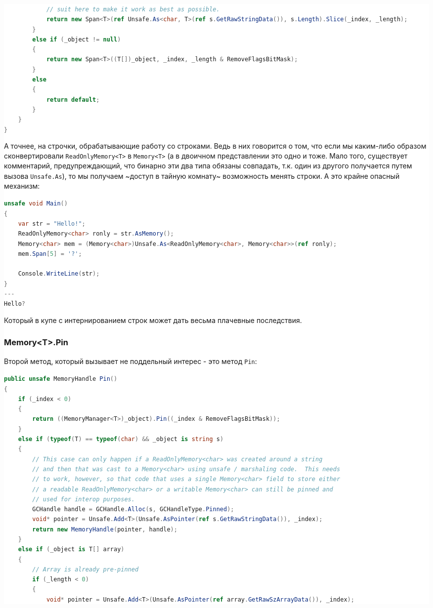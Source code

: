 ```csharp
            // suit here to make it work as best as possible.
            return new Span<T>(ref Unsafe.As<char, T>(ref s.GetRawStringData()), s.Length).Slice(_index, _length);
        }
        else if (_object != null)
        {
            return new Span<T>((T[])_object, _index, _length & RemoveFlagsBitMask);
        }
        else
        {
            return default;
        }
    }
}
```

А точнее, на строчки, обрабатывающие работу со строками. Ведь в них говорится о том, что если мы каким-либо образом сконвертировали `ReadOnlyMemory<T>` в `Memory<T>` (а в двоичном представлении это одно и тоже. Мало того, существует комментарий, предупреждающий, что бинарно эти два типа обязаны совпадать, т.к. один из другого получается путем вызова `Unsafe.As`), то мы получаем ~доступ в тайную комнату~ возможность менять строки. А это крайне опасный механизм:

```csharp
unsafe void Main()
{
    var str = "Hello!";
    ReadOnlyMemory<char> ronly = str.AsMemory();
    Memory<char> mem = (Memory<char>)Unsafe.As<ReadOnlyMemory<char>, Memory<char>>(ref ronly);
    mem.Span[5] = '?';

    Console.WriteLine(str);
}
---
Hello?
```

Который в купе с интернированием строк может дать весьма плачевные последствия.

### Memory\<T>.Pin

Второй метод, который вызывает не поддельный интерес - это метод `Pin`:

```csharp
public unsafe MemoryHandle Pin()
{
    if (_index < 0)
    {
        return ((MemoryManager<T>)_object).Pin((_index & RemoveFlagsBitMask));
    }
    else if (typeof(T) == typeof(char) && _object is string s)
    {
        // This case can only happen if a ReadOnlyMemory<char> was created around a string
        // and then that was cast to a Memory<char> using unsafe / marshaling code.  This needs
        // to work, however, so that code that uses a single Memory<char> field to store either
        // a readable ReadOnlyMemory<char> or a writable Memory<char> can still be pinned and
        // used for interop purposes.
        GCHandle handle = GCHandle.Alloc(s, GCHandleType.Pinned);
        void* pointer = Unsafe.Add<T>(Unsafe.AsPointer(ref s.GetRawStringData()), _index);
        return new MemoryHandle(pointer, handle);
    }
    else if (_object is T[] array)
    {
        // Array is already pre-pinned
        if (_length < 0)
        {
            void* pointer = Unsafe.Add<T>(Unsafe.AsPointer(ref array.GetRawSzArrayData()), _index);
```